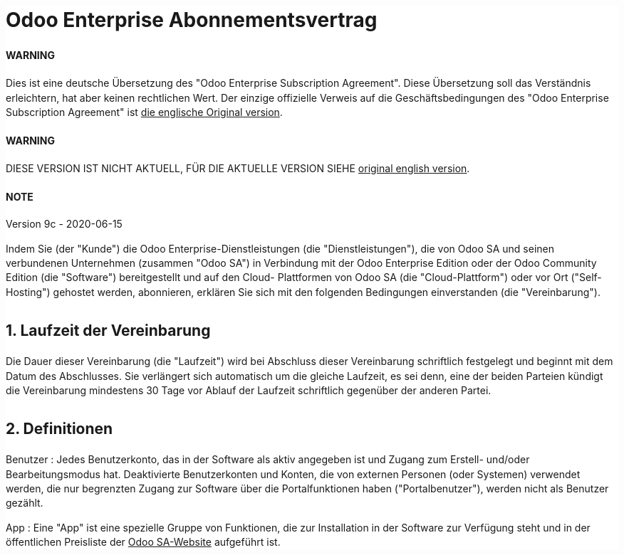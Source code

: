 <a id="enterprise-agreement-de"></a>

# Odoo Enterprise Abonnementsvertrag

#### WARNING
Dies ist eine deutsche Übersetzung des "Odoo Enterprise Subscription Agreement". Diese
Übersetzung soll das Verständnis erleichtern, hat aber keinen rechtlichen Wert. Der einzige
offizielle Verweis auf die Geschäftsbedingungen des "Odoo Enterprise Subscription Agreement" ist
[die englische Original version](legal/terms/enterprise.md#enterprise-agreement).

#### WARNING
DIESE VERSION IST NICHT AKTUELL, FÜR DIE AKTUELLE VERSION SIEHE [original english version](legal/terms/enterprise.md#enterprise-agreement).











#### NOTE
Version 9c - 2020-06-15

Indem Sie (der "Kunde") die Odoo Enterprise-Dienstleistungen (die "Dienstleistungen"), die von Odoo
SA und seinen verbundenen Unternehmen (zusammen "Odoo SA") in Verbindung mit der Odoo Enterprise
Edition oder der Odoo Community Edition (die "Software") bereitgestellt und auf den Cloud-
Plattformen von Odoo SA (die "Cloud-Plattform") oder vor Ort ("Self-Hosting") gehostet werden,
abonnieren, erklären Sie sich mit den folgenden Bedingungen einverstanden (die "Vereinbarung").

<a id="term-de"></a>

## 1. Laufzeit der Vereinbarung

Die Dauer dieser Vereinbarung (die "Laufzeit") wird bei Abschluss dieser Vereinbarung schriftlich
festgelegt und beginnt mit dem Datum des Abschlusses. Sie verlängert sich automatisch um die gleiche
Laufzeit, es sei denn, eine der beiden Parteien kündigt die Vereinbarung mindestens 30 Tage vor
Ablauf der Laufzeit schriftlich gegenüber der anderen Partei.

<a id="definitions-de"></a>

## 2. Definitionen

Benutzer
: Jedes Benutzerkonto, das in der Software als aktiv angegeben ist und Zugang zum Erstell-
  und/oder Bearbeitungsmodus hat. Deaktivierte Benutzerkonten und Konten, die von externen
  Personen (oder Systemen) verwendet werden, die nur begrenzten Zugang zur Software über die
  Portalfunktionen haben ("Portalbenutzer"), werden nicht als Benutzer gezählt.

App
: Eine "App" ist eine spezielle Gruppe von Funktionen, die zur Installation in der Software zur
  Verfügung steht und in der öffentlichen Preisliste der [Odoo SA-Website](https://www.odoo.com)
  aufgeführt ist.
